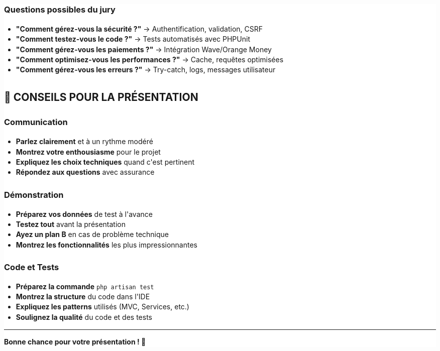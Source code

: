 ### Questions possibles du jury
- **"Comment gérez-vous la sécurité ?"** → Authentification, validation, CSRF
- **"Comment testez-vous le code ?"** → Tests automatisés avec PHPUnit
- **"Comment gérez-vous les paiements ?"** → Intégration Wave/Orange Money
- **"Comment optimisez-vous les performances ?"** → Cache, requêtes optimisées
- **"Comment gérez-vous les erreurs ?"** → Try-catch, logs, messages utilisateur

## 🎉 CONSEILS POUR LA PRÉSENTATION

### Communication
- **Parlez clairement** et à un rythme modéré
- **Montrez votre enthousiasme** pour le projet
- **Expliquez les choix techniques** quand c'est pertinent
- **Répondez aux questions** avec assurance

### Démonstration
- **Préparez vos données** de test à l'avance
- **Testez tout** avant la présentation
- **Ayez un plan B** en cas de problème technique
- **Montrez les fonctionnalités** les plus impressionnantes

### Code et Tests
- **Préparez la commande** `php artisan test`
- **Montrez la structure** du code dans l'IDE
- **Expliquez les patterns** utilisés (MVC, Services, etc.)
- **Soulignez la qualité** du code et des tests

---

**Bonne chance pour votre présentation ! 🚀** 